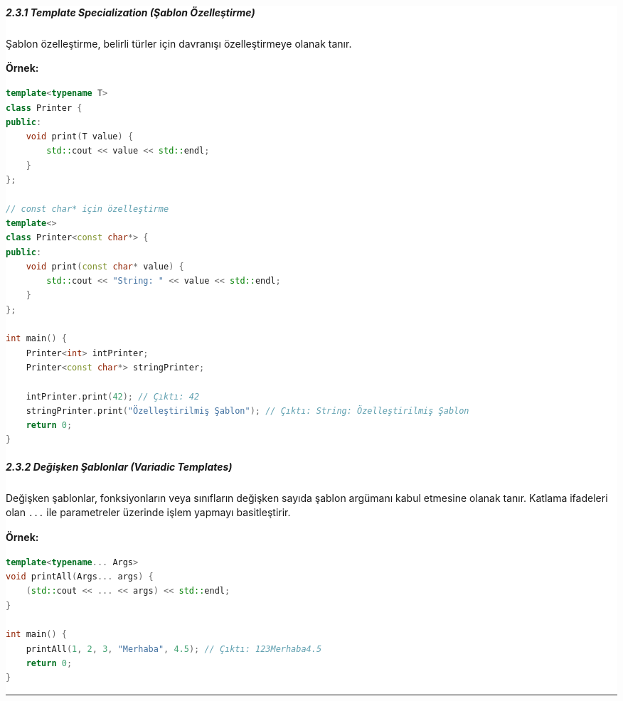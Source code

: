 ##### 2.3.1 Template Specialization (Şablon Özelleştirme)

Şablon özelleştirme, belirli türler için davranışı özelleştirmeye olanak tanır.

**Örnek:**
```cpp
template<typename T>
class Printer {
public:
    void print(T value) {
        std::cout << value << std::endl;
    }
};

// const char* için özelleştirme
template<>
class Printer<const char*> {
public:
    void print(const char* value) {
        std::cout << "String: " << value << std::endl;
    }
};

int main() {
    Printer<int> intPrinter;
    Printer<const char*> stringPrinter;

    intPrinter.print(42); // Çıktı: 42
    stringPrinter.print("Özelleştirilmiş Şablon"); // Çıktı: String: Özelleştirilmiş Şablon
    return 0;
}
```

##### 2.3.2 Değişken Şablonlar (Variadic Templates)

Değişken şablonlar, fonksiyonların veya sınıfların değişken sayıda şablon argümanı kabul etmesine olanak tanır.
Katlama ifadeleri olan `...` ile parametreler üzerinde işlem yapmayı basitleştirir.

**Örnek:**
```cpp
template<typename... Args>
void printAll(Args... args) {
    (std::cout << ... << args) << std::endl;
}

int main() {
    printAll(1, 2, 3, "Merhaba", 4.5); // Çıktı: 123Merhaba4.5
    return 0;
}
```

---
